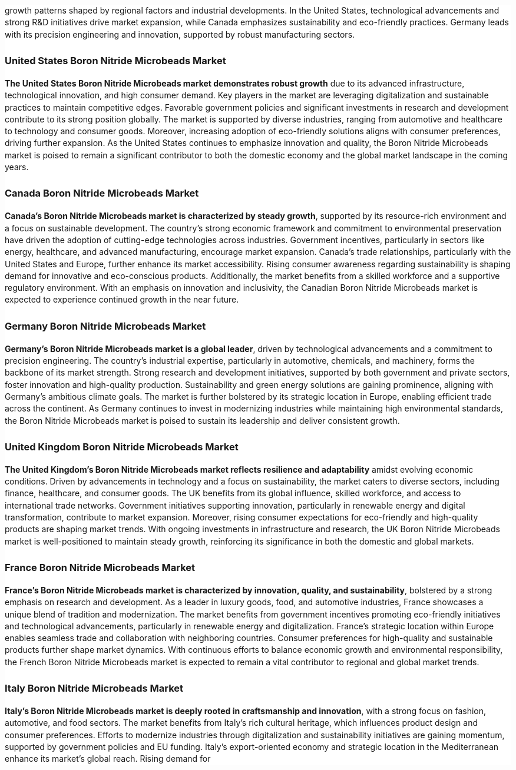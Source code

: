 growth patterns shaped by regional factors and industrial developments. In the United States, technological advancements and strong R&amp;D initiatives drive market expansion, while Canada emphasizes sustainability and eco-friendly practices. Germany leads with its precision engineering and innovation, supported by robust manufacturing sectors.</span></em></p></blockquote><h3><strong>United States Boron Nitride Microbeads Market</strong></h3><p><strong>The United States Boron Nitride Microbeads market demonstrates robust growth</strong> due to its advanced infrastructure, technological innovation, and high consumer demand. Key players in the market are leveraging digitalization and sustainable practices to maintain competitive edges. Favorable government policies and significant investments in research and development contribute to its strong position globally. The market is supported by diverse industries, ranging from automotive and healthcare to technology and consumer goods. Moreover, increasing adoption of eco-friendly solutions aligns with consumer preferences, driving further expansion. As the United States continues to emphasize innovation and quality, the Boron Nitride Microbeads market is poised to remain a significant contributor to both the domestic economy and the global market landscape in the coming years.</p><h3><strong>Canada Boron Nitride Microbeads Market</strong></h3><p><strong>Canada&rsquo;s Boron Nitride Microbeads market is characterized by steady growth</strong>, supported by its resource-rich environment and a focus on sustainable development. The country&rsquo;s strong economic framework and commitment to environmental preservation have driven the adoption of cutting-edge technologies across industries. Government incentives, particularly in sectors like energy, healthcare, and advanced manufacturing, encourage market expansion. Canada&rsquo;s trade relationships, particularly with the United States and Europe, further enhance its market accessibility. Rising consumer awareness regarding sustainability is shaping demand for innovative and eco-conscious products. Additionally, the market benefits from a skilled workforce and a supportive regulatory environment. With an emphasis on innovation and inclusivity, the Canadian Boron Nitride Microbeads market is expected to experience continued growth in the near future.</p><h3><strong>Germany Boron Nitride Microbeads Market</strong></h3><p><strong>Germany&rsquo;s Boron Nitride Microbeads market is a global leader</strong>, driven by technological advancements and a commitment to precision engineering. The country&rsquo;s industrial expertise, particularly in automotive, chemicals, and machinery, forms the backbone of its market strength. Strong research and development initiatives, supported by both government and private sectors, foster innovation and high-quality production. Sustainability and green energy solutions are gaining prominence, aligning with Germany&rsquo;s ambitious climate goals. The market is further bolstered by its strategic location in Europe, enabling efficient trade across the continent. As Germany continues to invest in modernizing industries while maintaining high environmental standards, the Boron Nitride Microbeads market is poised to sustain its leadership and deliver consistent growth.</p><h3><strong>United Kingdom Boron Nitride Microbeads Market</strong></h3><p><strong>The United Kingdom&rsquo;s Boron Nitride Microbeads market reflects resilience and adaptability</strong> amidst evolving economic conditions. Driven by advancements in technology and a focus on sustainability, the market caters to diverse sectors, including finance, healthcare, and consumer goods. The UK benefits from its global influence, skilled workforce, and access to international trade networks. Government initiatives supporting innovation, particularly in renewable energy and digital transformation, contribute to market expansion. Moreover, rising consumer expectations for eco-friendly and high-quality products are shaping market trends. With ongoing investments in infrastructure and research, the UK Boron Nitride Microbeads market is well-positioned to maintain steady growth, reinforcing its significance in both the domestic and global markets.</p><h3><strong>France Boron Nitride Microbeads Market</strong></h3><p><strong>France&rsquo;s Boron Nitride Microbeads market is characterized by innovation, quality, and sustainability</strong>, bolstered by a strong emphasis on research and development. As a leader in luxury goods, food, and automotive industries, France showcases a unique blend of tradition and modernization. The market benefits from government incentives promoting eco-friendly initiatives and technological advancements, particularly in renewable energy and digitalization. France&rsquo;s strategic location within Europe enables seamless trade and collaboration with neighboring countries. Consumer preferences for high-quality and sustainable products further shape market dynamics. With continuous efforts to balance economic growth and environmental responsibility, the French Boron Nitride Microbeads market is expected to remain a vital contributor to regional and global market trends.</p><h3><strong>Italy Boron Nitride Microbeads Market</strong></h3><p><strong>Italy&rsquo;s Boron Nitride Microbeads market is deeply rooted in craftsmanship and innovation</strong>, with a strong focus on fashion, automotive, and food sectors. The market benefits from Italy&rsquo;s rich cultural heritage, which influences product design and consumer preferences. Efforts to modernize industries through digitalization and sustainability initiatives are gaining momentum, supported by government policies and EU funding. Italy&rsquo;s export-oriented economy and strategic location in the Mediterranean enhance its market&rsquo;s global reach. Rising demand for